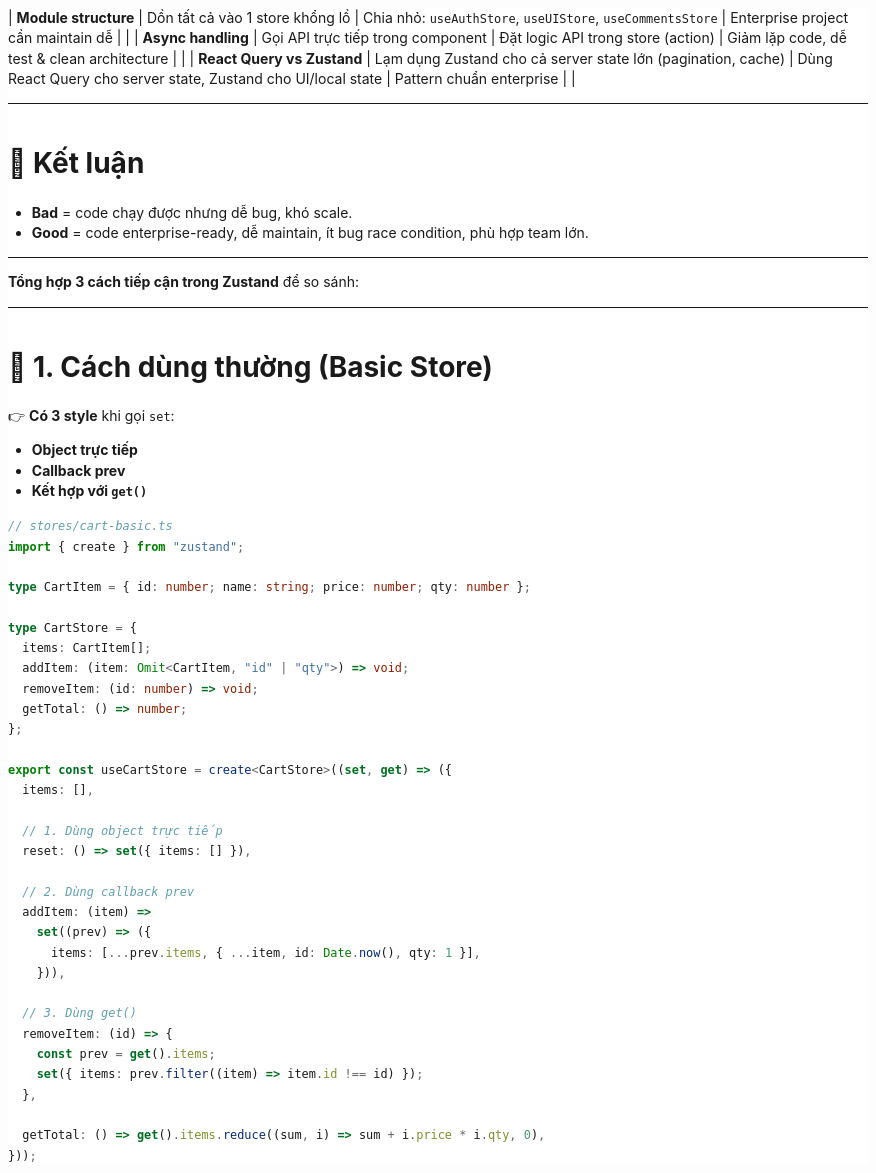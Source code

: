 | **Module structure**       | Dồn tất cả vào 1 store khổng lồ                              | Chia nhỏ: `useAuthStore`, `useUIStore`, `useCommentsStore`    | Enterprise project cần maintain dễ          |                               |
| **Async handling**         | Gọi API trực tiếp trong component                            | Đặt logic API trong store (action)                            | Giảm lặp code, dễ test & clean architecture |                               |
| **React Query vs Zustand** | Lạm dụng Zustand cho cả server state lớn (pagination, cache) | Dùng React Query cho server state, Zustand cho UI/local state | Pattern chuẩn enterprise                    |                               |

---

# 📌 Kết luận

* **Bad** = code chạy được nhưng dễ bug, khó scale.
* **Good** = code enterprise-ready, dễ maintain, ít bug race condition, phù hợp team lớn.
---
**Tổng hợp 3 cách tiếp cận trong Zustand** để so sánh:

---

# 🔹 1. Cách dùng thường (Basic Store)

👉 **Có 3 style** khi gọi `set`:

* **Object trực tiếp**
* **Callback prev**
* **Kết hợp với `get()`**

```ts
// stores/cart-basic.ts
import { create } from "zustand";

type CartItem = { id: number; name: string; price: number; qty: number };

type CartStore = {
  items: CartItem[];
  addItem: (item: Omit<CartItem, "id" | "qty">) => void;
  removeItem: (id: number) => void;
  getTotal: () => number;
};

export const useCartStore = create<CartStore>((set, get) => ({
  items: [],

  // 1. Dùng object trực tiếp
  reset: () => set({ items: [] }),

  // 2. Dùng callback prev
  addItem: (item) =>
    set((prev) => ({
      items: [...prev.items, { ...item, id: Date.now(), qty: 1 }],
    })),

  // 3. Dùng get()
  removeItem: (id) => {
    const prev = get().items;
    set({ items: prev.filter((item) => item.id !== id) });
  },

  getTotal: () => get().items.reduce((sum, i) => sum + i.price * i.qty, 0),
}));
```
